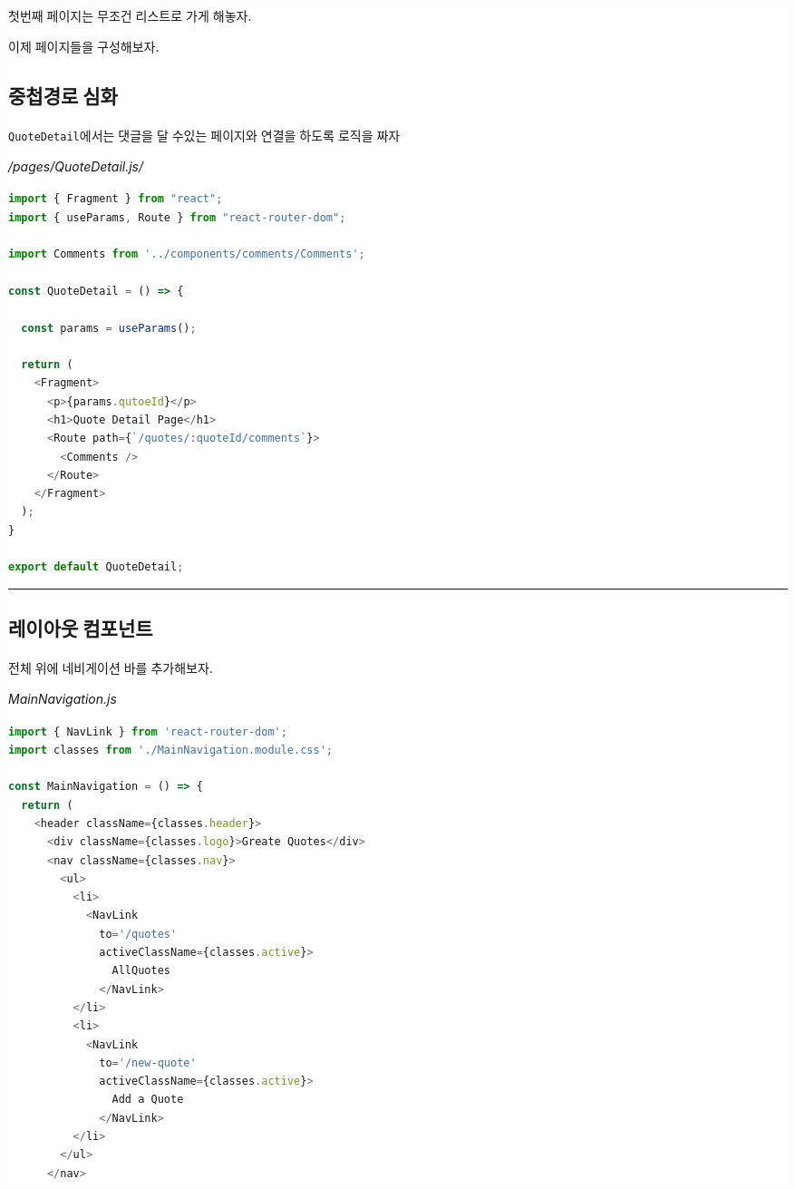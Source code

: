 첫번째 페이지는 무조건 리스트로 가게 해놓자.

이제 페이지들을 구성해보자.

## 중첩경로 심화

`QuoteDetail`에서는 댓글을 달 수있는 페이지와 연결을 하도록 로직을 짜자

_/pages/QuoteDetail.js/_
```js
import { Fragment } from "react";
import { useParams, Route } from "react-router-dom";

import Comments from '../components/comments/Comments';

const QuoteDetail = () => {

  const params = useParams();

  return ( 
    <Fragment>
      <p>{params.qutoeId}</p>
      <h1>Quote Detail Page</h1>
      <Route path={`/quotes/:quoteId/comments`}>
        <Comments />
      </Route>
    </Fragment>
  );
}

export default QuoteDetail;
```
---
## 레이아웃 컴포넌트

전체 위에 네비게이션 바를 추가해보자.

_MainNavigation.js_
```js
import { NavLink } from 'react-router-dom';
import classes from './MainNavigation.module.css';

const MainNavigation = () => {
  return ( 
    <header className={classes.header}>
      <div className={classes.logo}>Greate Quotes</div>
      <nav className={classes.nav}>
        <ul>
          <li>
            <NavLink 
              to='/quotes'
              activeClassName={classes.active}>
                AllQuotes
              </NavLink>
          </li>
          <li>
            <NavLink 
              to='/new-quote'
              activeClassName={classes.active}>
                Add a Quote
              </NavLink>
          </li>
        </ul>
      </nav>
```